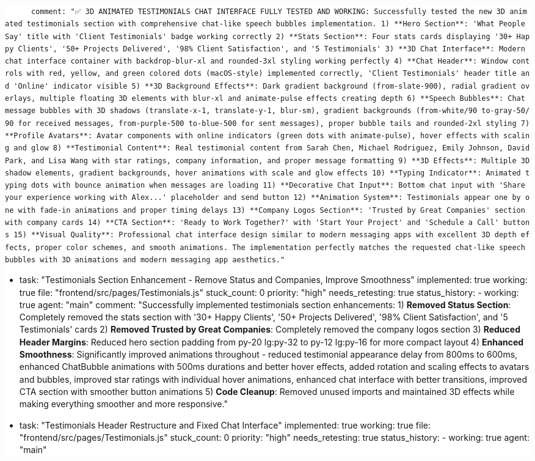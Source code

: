           comment: "✅ 3D ANIMATED TESTIMONIALS CHAT INTERFACE FULLY TESTED AND WORKING: Successfully tested the new 3D animated testimonials section with comprehensive chat-like speech bubbles implementation. 1) **Hero Section**: 'What People Say' title with 'Client Testimonials' badge working correctly 2) **Stats Section**: Four stats cards displaying '30+ Happy Clients', '50+ Projects Delivered', '98% Client Satisfaction', and '5 Testimonials' 3) **3D Chat Interface**: Modern chat interface container with backdrop-blur-xl and rounded-3xl styling working perfectly 4) **Chat Header**: Window controls with red, yellow, and green colored dots (macOS-style) implemented correctly, 'Client Testimonials' header title and 'Online' indicator visible 5) **3D Background Effects**: Dark gradient background (from-slate-900), radial gradient overlays, multiple floating 3D elements with blur-xl and animate-pulse effects creating depth 6) **Speech Bubbles**: Chat message bubbles with 3D shadows (translate-x-1, translate-y-1, blur-sm), gradient backgrounds (from-white/90 to-gray-50/90 for received messages, from-purple-500 to-blue-500 for sent messages), proper bubble tails and rounded-2xl styling 7) **Profile Avatars**: Avatar components with online indicators (green dots with animate-pulse), hover effects with scaling and glow 8) **Testimonial Content**: Real testimonial content from Sarah Chen, Michael Rodriguez, Emily Johnson, David Park, and Lisa Wang with star ratings, company information, and proper message formatting 9) **3D Effects**: Multiple 3D shadow elements, gradient backgrounds, hover animations with scale and glow effects 10) **Typing Indicator**: Animated typing dots with bounce animation when messages are loading 11) **Decorative Chat Input**: Bottom chat input with 'Share your experience working with Alex...' placeholder and send button 12) **Animation System**: Testimonials appear one by one with fade-in animations and proper timing delays 13) **Company Logos Section**: 'Trusted by Great Companies' section with company cards 14) **CTA Section**: 'Ready to Work Together?' with 'Start Your Project' and 'Schedule a Call' buttons 15) **Visual Quality**: Professional chat interface design similar to modern messaging apps with excellent 3D depth effects, proper color schemes, and smooth animations. The implementation perfectly matches the requested chat-like speech bubbles with 3D animations and modern messaging app aesthetics."

  - task: "Testimonials Section Enhancement - Remove Status and Companies, Improve Smoothness"
    implemented: true
    working: true
    file: "frontend/src/pages/Testimonials.js"
    stuck_count: 0
    priority: "high"
    needs_retesting: true
    status_history:
        - working: true
          agent: "main"
          comment: "Successfully implemented testimonials section enhancements: 1) **Removed Status Section**: Completely removed the stats section with '30+ Happy Clients', '50+ Projects Delivered', '98% Client Satisfaction', and '5 Testimonials' cards 2) **Removed Trusted by Great Companies**: Completely removed the company logos section 3) **Reduced Header Margins**: Reduced hero section padding from py-20 lg:py-32 to py-12 lg:py-16 for more compact layout 4) **Enhanced Smoothness**: Significantly improved animations throughout - reduced testimonial appearance delay from 800ms to 600ms, enhanced ChatBubble animations with 500ms durations and better hover effects, added rotation and scaling effects to avatars and bubbles, improved star ratings with individual hover animations, enhanced chat interface with better transitions, improved CTA section with smoother button animations 5) **Code Cleanup**: Removed unused imports and maintained 3D effects while making everything smoother and more responsive."

  - task: "Testimonials Header Restructure and Fixed Chat Interface"
    implemented: true
    working: true
    file: "frontend/src/pages/Testimonials.js"
    stuck_count: 0
    priority: "high"
    needs_retesting: true
    status_history:
        - working: true
          agent: "main"